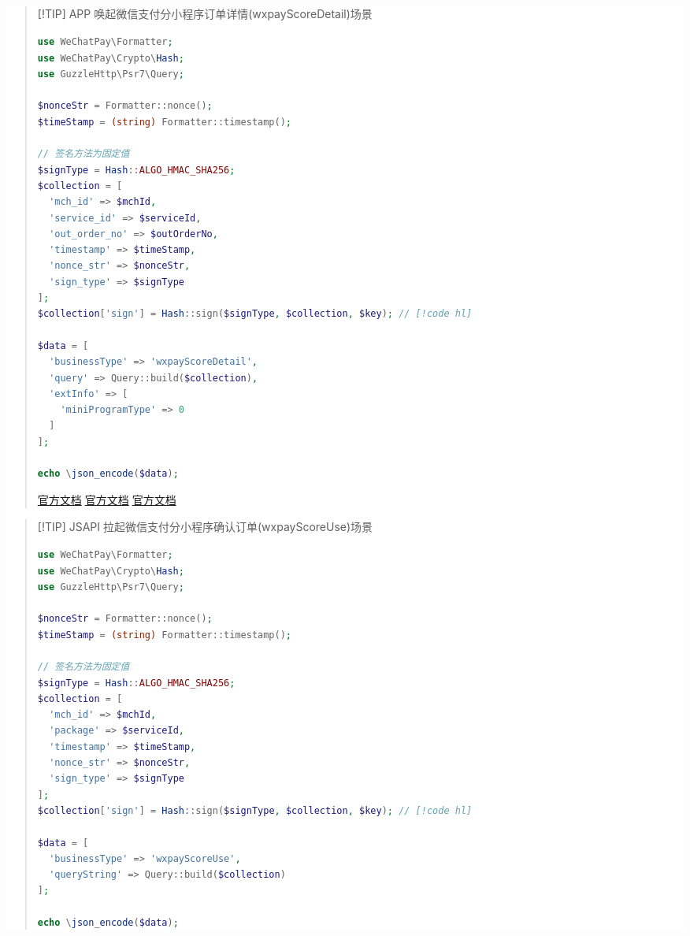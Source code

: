 > [!TIP] APP 唤起微信支付分小程序订单详情(wxpayScoreDetail)场景
> ```php
> use WeChatPay\Formatter;
> use WeChatPay\Crypto\Hash;
> use GuzzleHttp\Psr7\Query;
>
> $nonceStr = Formatter::nonce();
> $timeStamp = (string) Formatter::timestamp();
>
> // 签名方法为固定值
> $signType = Hash::ALGO_HMAC_SHA256;
> $collection = [
>   'mch_id' => $mchId,
>   'service_id' => $serviceId,
>   'out_order_no' => $outOrderNo,
>   'timestamp' => $timeStamp,
>   'nonce_str' => $nonceStr,
>   'sign_type' => $signType
> ];
> $collection['sign'] = Hash::sign($signType, $collection, $key); // [!code hl]
>
> $data = [
>   'businessType' => 'wxpayScoreDetail',
>   'query' => Query::build($collection),
>   'extInfo' => [
>     'miniProgramType' => 0
>   ]
> ];
>
> echo \json_encode($data);
> ```
> [官方文档](https://pay.weixin.qq.com/wiki/doc/apiv3/apis/chapter6_1_24.shtml) [官方文档](https://pay.weixin.qq.com/docs/merchant/apis/weixin-pay-score/app-order.html) [官方文档](https://pay.weixin.qq.com/docs/partner/apis/partner-weixin-pay-score/app-open-details.html)

> [!TIP] JSAPI 拉起微信支付分小程序确认订单(wxpayScoreUse)场景
> ```php
> use WeChatPay\Formatter;
> use WeChatPay\Crypto\Hash;
> use GuzzleHttp\Psr7\Query;
>
> $nonceStr = Formatter::nonce();
> $timeStamp = (string) Formatter::timestamp();
>
> // 签名方法为固定值
> $signType = Hash::ALGO_HMAC_SHA256;
> $collection = [
>   'mch_id' => $mchId,
>   'package' => $serviceId,
>   'timestamp' => $timeStamp,
>   'nonce_str' => $nonceStr,
>   'sign_type' => $signType
> ];
> $collection['sign'] = Hash::sign($signType, $collection, $key); // [!code hl]
>
> $data = [
>   'businessType' => 'wxpayScoreUse',
>   'queryString' => Query::build($collection)
> ];
>
> echo \json_encode($data);
> ```